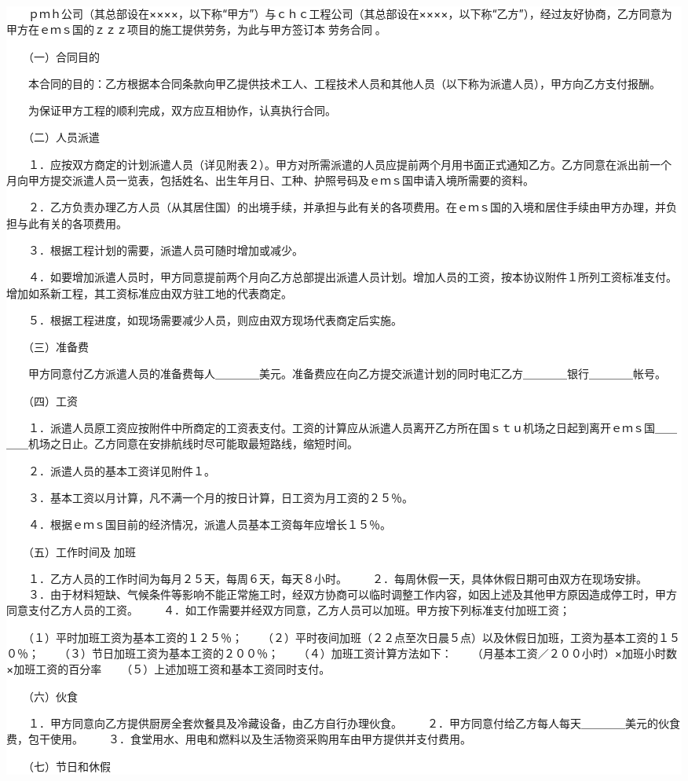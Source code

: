 
 　　ｐｍｈ公司（其总部设在××××，以下称“甲方”）与ｃｈｃ工程公司（其总部设在××××，以下称“乙方”），经过友好协商，乙方同意为甲方在ｅｍｓ国的ｚｚｚ项目的施工提供劳务，为此与甲方签订本
劳务合同
。 
 
 　　（一）合同目的 
 
 　　本合同的目的：乙方根据本合同条款向甲乙提供技术工人、工程技术人员和其他人员（以下称为派遣人员），甲方向乙方支付报酬。 
 
 　　为保证甲方工程的顺利完成，双方应互相协作，认真执行合同。 
 
 　　（二）人员派遣 
 
 　　１．应按双方商定的计划派遣人员（详见附表２）。甲方对所需派遣的人员应提前两个月用书面正式通知乙方。乙方同意在派出前一个月向甲方提交派遣人员一览表，包括姓名、出生年月日、工种、护照号码及ｅｍｓ国申请入境所需要的资料。 
 
 　　２．乙方负责办理乙方人员（从其居住国）的出境手续，并承担与此有关的各项费用。在ｅｍｓ国的入境和居住手续由甲方办理，并负担与此有关的各项费用。 
 
 　　３．根据工程计划的需要，派遣人员可随时增加或减少。 
 
 　　４．如要增加派遣人员时，甲方同意提前两个月向乙方总部提出派遣人员计划。增加人员的工资，按本协议附件１所列工资标准支付。增加如系新工程，其工资标准应由双方驻工地的代表商定。 
 
 　　５．根据工程进度，如现场需要减少人员，则应由双方现场代表商定后实施。 
 
 　　（三）准备费 
 
 　　甲方同意付乙方派遣人员的准备费每人＿＿＿＿美元。准备费应在向乙方提交派遣计划的同时电汇乙方＿＿＿＿银行＿＿＿＿帐号。 
 
 　　（四）工资 
 
 　　１．派遣人员原工资应按附件中所商定的工资表支付。工资的计算应从派遣人员离开乙方所在国ｓｔｕ机场之日起到离开ｅｍｓ国＿＿＿＿机场之日止。乙方同意在安排航线时尽可能取最短路线，缩短时间。 
 
 　　２．派遣人员的基本工资详见附件１。 
 
 　　３．基本工资以月计算，凡不满一个月的按日计算，日工资为月工资的２５％。 
 
 　　４．根据ｅｍｓ国目前的经济情况，派遣人员基本工资每年应增长１５％。 
 
 　　（五）工作时间及
加班
 
 
 　　１．乙方人员的工作时间为每月２５天，每周６天，每天８小时。 
 　　２．每周休假一天，具体休假日期可由双方在现场安排。 
 　　３．由于材料短缺、气候条件等影响不能正常施工时，经双方协商可以临时调整工作内容，如因上述及其他甲方原因造成停工时，甲方同意支付乙方人员的工资。 
 　　４．如工作需要并经双方同意，乙方人员可以加班。甲方按下列标准支付加班工资； 
 
 　　（１）平时加班工资为基本工资的１２５％； 
 　　（２）平时夜间加班（２２点至次日晨５点）以及休假日加班，工资为基本工资的１５０％； 
 　　（３）节日加班工资为基本工资的２００％； 
 　　（４）加班工资计算方法如下： 
 　　（月基本工资／２００小时）×加班小时数×加班工资的百分率 
 　　（５）上述加班工资和基本工资同时支付。 
 
 　　（六）伙食 
 
 　　１．甲方同意向乙方提供厨房全套炊餐具及冷藏设备，由乙方自行办理伙食。 
 　　２．甲方同意付给乙方每人每天＿＿＿＿美元的伙食费，包干使用。 
 　　３．食堂用水、用电和燃料以及生活物资采购用车由甲方提供并支付费用。 
 
 　　（七）节日和休假 
 